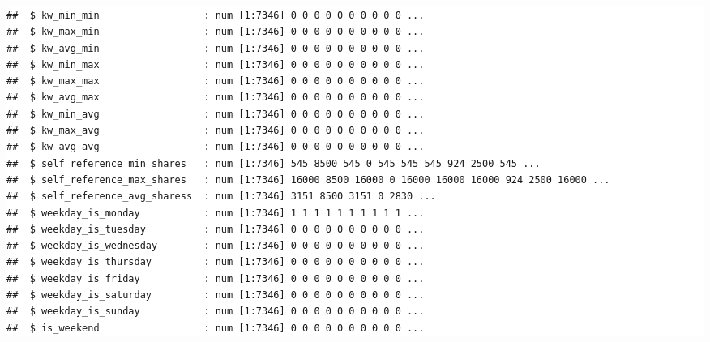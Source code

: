     ##  $ kw_min_min                  : num [1:7346] 0 0 0 0 0 0 0 0 0 0 ...
    ##  $ kw_max_min                  : num [1:7346] 0 0 0 0 0 0 0 0 0 0 ...
    ##  $ kw_avg_min                  : num [1:7346] 0 0 0 0 0 0 0 0 0 0 ...
    ##  $ kw_min_max                  : num [1:7346] 0 0 0 0 0 0 0 0 0 0 ...
    ##  $ kw_max_max                  : num [1:7346] 0 0 0 0 0 0 0 0 0 0 ...
    ##  $ kw_avg_max                  : num [1:7346] 0 0 0 0 0 0 0 0 0 0 ...
    ##  $ kw_min_avg                  : num [1:7346] 0 0 0 0 0 0 0 0 0 0 ...
    ##  $ kw_max_avg                  : num [1:7346] 0 0 0 0 0 0 0 0 0 0 ...
    ##  $ kw_avg_avg                  : num [1:7346] 0 0 0 0 0 0 0 0 0 0 ...
    ##  $ self_reference_min_shares   : num [1:7346] 545 8500 545 0 545 545 545 924 2500 545 ...
    ##  $ self_reference_max_shares   : num [1:7346] 16000 8500 16000 0 16000 16000 16000 924 2500 16000 ...
    ##  $ self_reference_avg_sharess  : num [1:7346] 3151 8500 3151 0 2830 ...
    ##  $ weekday_is_monday           : num [1:7346] 1 1 1 1 1 1 1 1 1 1 ...
    ##  $ weekday_is_tuesday          : num [1:7346] 0 0 0 0 0 0 0 0 0 0 ...
    ##  $ weekday_is_wednesday        : num [1:7346] 0 0 0 0 0 0 0 0 0 0 ...
    ##  $ weekday_is_thursday         : num [1:7346] 0 0 0 0 0 0 0 0 0 0 ...
    ##  $ weekday_is_friday           : num [1:7346] 0 0 0 0 0 0 0 0 0 0 ...
    ##  $ weekday_is_saturday         : num [1:7346] 0 0 0 0 0 0 0 0 0 0 ...
    ##  $ weekday_is_sunday           : num [1:7346] 0 0 0 0 0 0 0 0 0 0 ...
    ##  $ is_weekend                  : num [1:7346] 0 0 0 0 0 0 0 0 0 0 ...